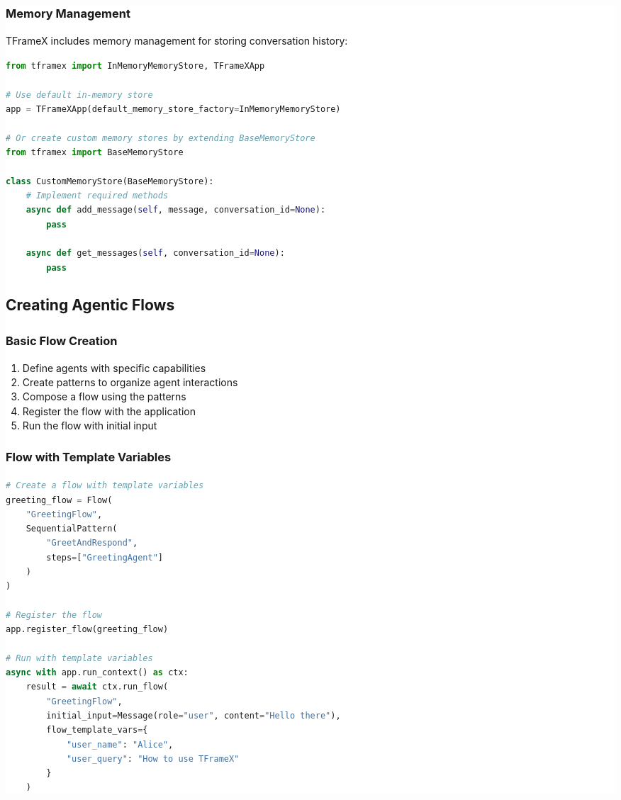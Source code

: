 ### Memory Management

TFrameX includes memory management for storing conversation history:

```python
from tframex import InMemoryMemoryStore, TFrameXApp

# Use default in-memory store
app = TFrameXApp(default_memory_store_factory=InMemoryMemoryStore)

# Or create custom memory stores by extending BaseMemoryStore
from tframex import BaseMemoryStore

class CustomMemoryStore(BaseMemoryStore):
    # Implement required methods
    async def add_message(self, message, conversation_id=None):
        pass
    
    async def get_messages(self, conversation_id=None):
        pass
```

## Creating Agentic Flows

### Basic Flow Creation

1. Define agents with specific capabilities
2. Create patterns to organize agent interactions
3. Compose a flow using the patterns
4. Register the flow with the application
5. Run the flow with initial input

### Flow with Template Variables

```python
# Create a flow with template variables
greeting_flow = Flow(
    "GreetingFlow",
    SequentialPattern(
        "GreetAndRespond",
        steps=["GreetingAgent"]
    )
)

# Register the flow
app.register_flow(greeting_flow)

# Run with template variables
async with app.run_context() as ctx:
    result = await ctx.run_flow(
        "GreetingFlow",
        initial_input=Message(role="user", content="Hello there"),
        flow_template_vars={
            "user_name": "Alice",
            "user_query": "How to use TFrameX"
        }
    )
```
